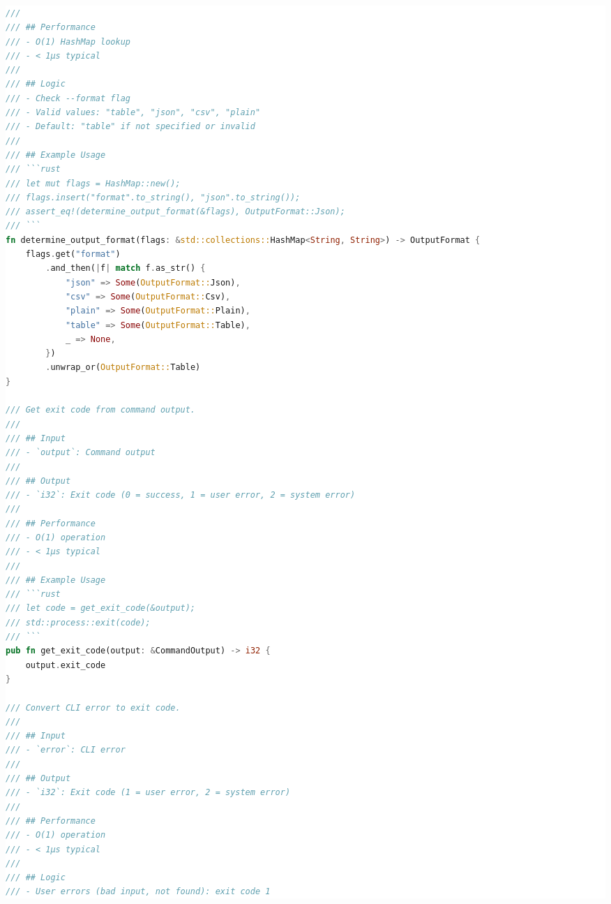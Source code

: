 ```rust
///
/// ## Performance
/// - O(1) HashMap lookup
/// - < 1μs typical
///
/// ## Logic
/// - Check --format flag
/// - Valid values: "table", "json", "csv", "plain"
/// - Default: "table" if not specified or invalid
///
/// ## Example Usage
/// ```rust
/// let mut flags = HashMap::new();
/// flags.insert("format".to_string(), "json".to_string());
/// assert_eq!(determine_output_format(&flags), OutputFormat::Json);
/// ```
fn determine_output_format(flags: &std::collections::HashMap<String, String>) -> OutputFormat {
    flags.get("format")
        .and_then(|f| match f.as_str() {
            "json" => Some(OutputFormat::Json),
            "csv" => Some(OutputFormat::Csv),
            "plain" => Some(OutputFormat::Plain),
            "table" => Some(OutputFormat::Table),
            _ => None,
        })
        .unwrap_or(OutputFormat::Table)
}

/// Get exit code from command output.
///
/// ## Input
/// - `output`: Command output
///
/// ## Output
/// - `i32`: Exit code (0 = success, 1 = user error, 2 = system error)
///
/// ## Performance
/// - O(1) operation
/// - < 1μs typical
///
/// ## Example Usage
/// ```rust
/// let code = get_exit_code(&output);
/// std::process::exit(code);
/// ```
pub fn get_exit_code(output: &CommandOutput) -> i32 {
    output.exit_code
}

/// Convert CLI error to exit code.
///
/// ## Input
/// - `error`: CLI error
///
/// ## Output
/// - `i32`: Exit code (1 = user error, 2 = system error)
///
/// ## Performance
/// - O(1) operation
/// - < 1μs typical
///
/// ## Logic
/// - User errors (bad input, not found): exit code 1
```